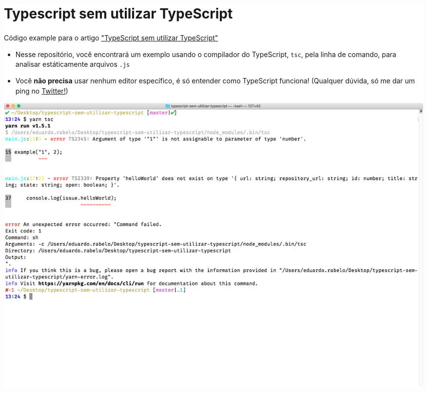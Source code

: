 # Typescript sem utilizar TypeScript

Código example para o artigo ["TypeScript sem utilizar TypeScript"](https://medium.com/@oieduardorabelo/typescript-sem-utilizar-typescript-1323ef83b648)

- Nesse repositório, você encontrará um exemplo usando o compilador do TypeScript, `tsc`, pela linha de comando, para analisar estáticamente arquivos `.js`

- Você **não precisa** usar nenhum editor específico, é só entender como TypeScript funciona! (Qualquer dúvida, só me dar um ping no [Twitter!](https://mobile.twitter.com/oieduardorabelo))

<img src="./tsc-error.png" width="100%" />
